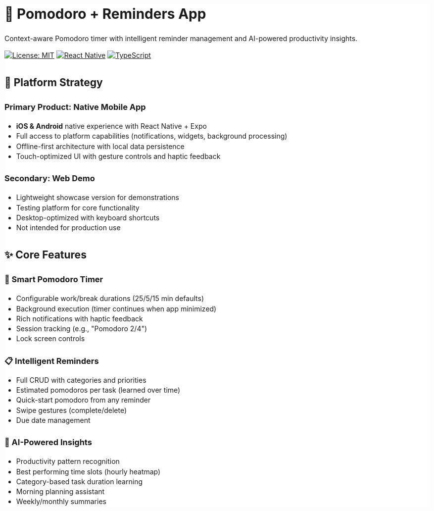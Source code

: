 # 🍅 Pomodoro + Reminders App

Context-aware Pomodoro timer with intelligent reminder management and AI-powered productivity insights.

[![License: MIT](https://img.shields.io/badge/License-MIT-yellow.svg)](https://opensource.org/licenses/MIT)
[![React Native](https://img.shields.io/badge/React%20Native-0.74-blue.svg)](https://reactnative.dev/)
[![TypeScript](https://img.shields.io/badge/TypeScript-5.0-blue.svg)](https://www.typescriptlang.org/)

## 📱 Platform Strategy

### Primary Product: Native Mobile App
- **iOS & Android** native experience with React Native + Expo
- Full access to platform capabilities (notifications, widgets, background processing)
- Offline-first architecture with local data persistence
- Touch-optimized UI with gesture controls and haptic feedback

### Secondary: Web Demo
- Lightweight showcase version for demonstrations
- Testing platform for core functionality
- Desktop-optimized with keyboard shortcuts
- Not intended for production use

## ✨ Core Features

### 🎯 Smart Pomodoro Timer
- Configurable work/break durations (25/5/15 min defaults)
- Background execution (timer continues when app minimized)
- Rich notifications with haptic feedback
- Session tracking (e.g., "Pomodoro 2/4")
- Lock screen controls

### 📋 Intelligent Reminders
- Full CRUD with categories and priorities
- Estimated pomodoros per task (learned over time)
- Quick-start pomodoro from any reminder
- Swipe gestures (complete/delete)
- Due date management

### 🧠 AI-Powered Insights
- Productivity pattern recognition
- Best performing time slots (hourly heatmap)
- Category-based task duration learning
- Morning planning assistant
- Weekly/monthly summaries
